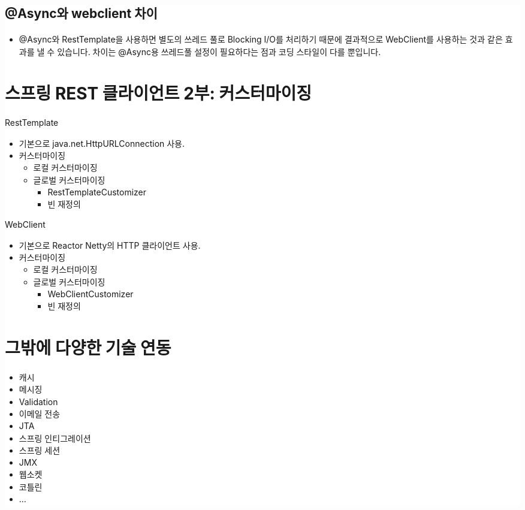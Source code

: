 


## @Async와 webclient 차이

* @Async와 RestTemplate을 사용하면 별도의 쓰레드 풀로 Blocking I/O를 처리하기 때문에 결과적으로 WebClient를 사용하는 것과 같은 효과를 낼 수 있습니다. 차이는 @Async용 쓰레드풀 설정이 필요하다는 점과 코딩 스타일이 다를 뿐입니다.


# 스프링 REST 클라이언트 2부: 커스터마이징
RestTemplate
* 기본으로 java.net.HttpURLConnection 사용.
* 커스터마이징
  * 로컬 커스터마이징
  * 글로벌 커스터마이징
    * RestTemplateCustomizer
    * 빈 재정의

WebClient
* 기본으로 Reactor Netty의 HTTP 클라이언트 사용.
* 커스터마이징
  * 로컬 커스터마이징
  * 글로벌 커스터마이징
    * WebClientCustomizer
    * 빈 재정의


# 그밖에 다양한 기술 연동
* 캐시
* 메시징
* Validation
* 이메일 전송
* JTA
* 스프링 인티그레이션
* 스프링 세션
* JMX
* 웹소켓
* 코틀린
* ...


